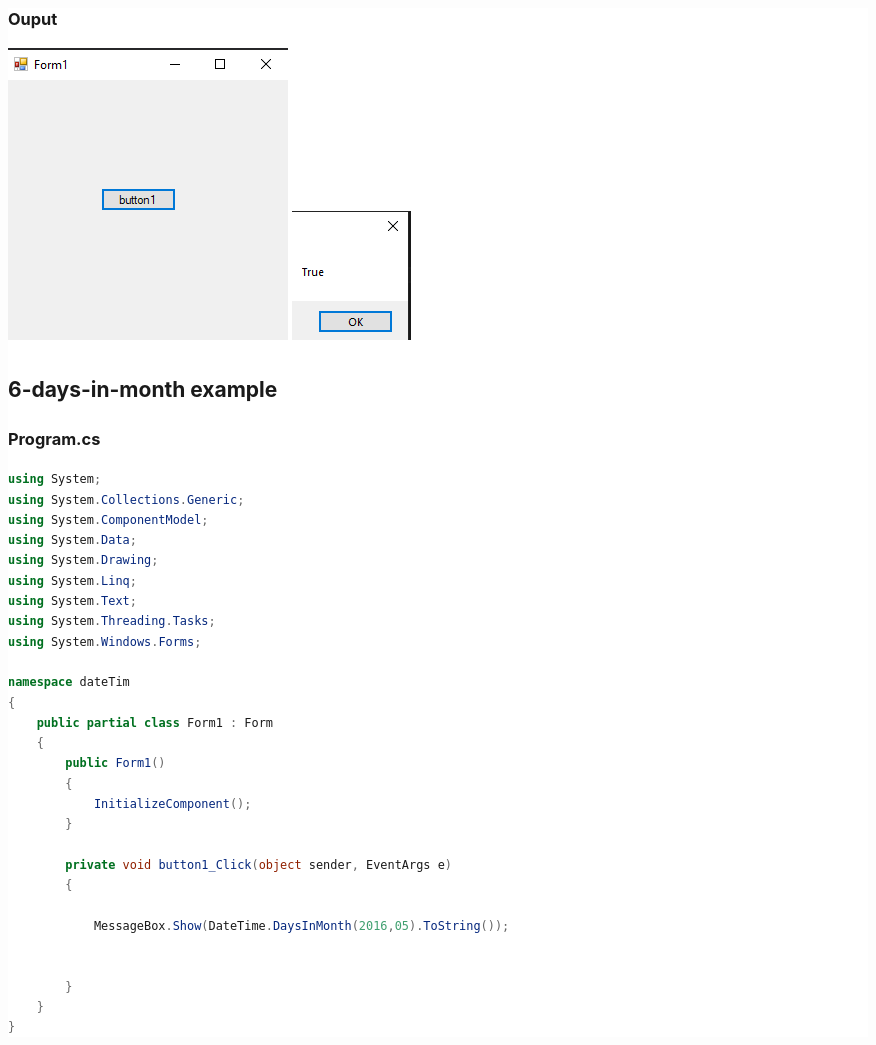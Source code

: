 ### Ouput

![5-is-leap-year](media/9.png)
![5-is-leap-year](media/10.png)


## 6-days-in-month example

### Program.cs

```c#
using System;
using System.Collections.Generic;
using System.ComponentModel;
using System.Data;
using System.Drawing;
using System.Linq;
using System.Text;
using System.Threading.Tasks;
using System.Windows.Forms;

namespace dateTim
{
    public partial class Form1 : Form
    {
        public Form1()
        {
            InitializeComponent();
        }

        private void button1_Click(object sender, EventArgs e)
        {

            MessageBox.Show(DateTime.DaysInMonth(2016,05).ToString());
           

        }
    }
}


```